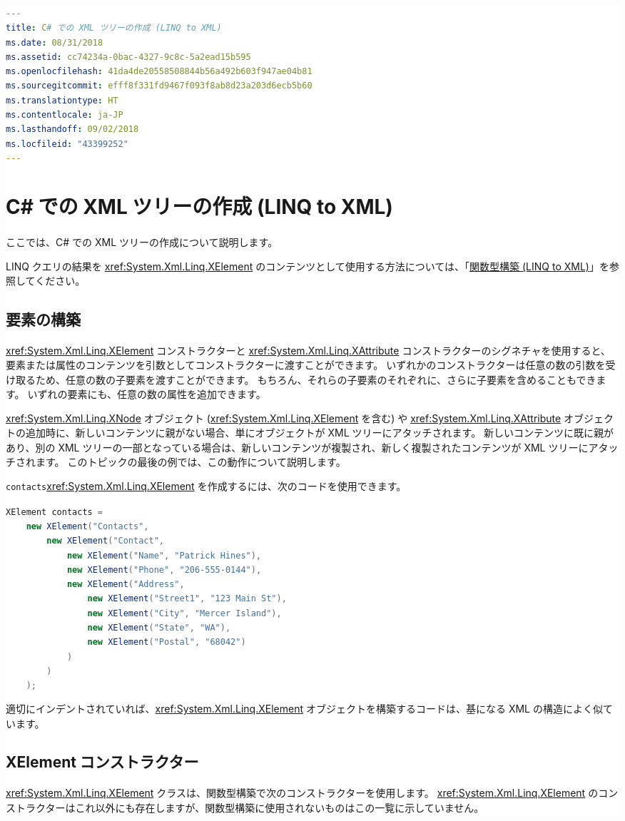 ```yaml
---
title: C# での XML ツリーの作成 (LINQ to XML)
ms.date: 08/31/2018
ms.assetid: cc74234a-0bac-4327-9c8c-5a2ead15b595
ms.openlocfilehash: 41da4de20558508844b56a492b603f947ae04b81
ms.sourcegitcommit: efff8f331fd9467f093f8ab8d23a203d6ecb5b60
ms.translationtype: HT
ms.contentlocale: ja-JP
ms.lasthandoff: 09/02/2018
ms.locfileid: "43399252"
---
```

# <a name="creating-xml-trees-in-c-linq-to-xml"></a>C# での XML ツリーの作成 (LINQ to XML)
ここでは、C# での XML ツリーの作成について説明します。  
  
 LINQ クエリの結果を <xref:System.Xml.Linq.XElement> のコンテンツとして使用する方法については、「[関数型構築 (LINQ to XML)](../../../../csharp/programming-guide/concepts/linq/functional-construction-linq-to-xml.md)」を参照してください。  
  
## <a name="constructing-elements"></a>要素の構築
 <xref:System.Xml.Linq.XElement> コンストラクターと <xref:System.Xml.Linq.XAttribute> コンストラクターのシグネチャを使用すると、要素または属性のコンテンツを引数としてコンストラクターに渡すことができます。 いずれかのコンストラクターは任意の数の引数を受け取るため、任意の数の子要素を渡すことができます。 もちろん、それらの子要素のそれぞれに、さらに子要素を含めることもできます。 いずれの要素にも、任意の数の属性を追加できます。  
  
 <xref:System.Xml.Linq.XNode> オブジェクト (<xref:System.Xml.Linq.XElement> を含む) や <xref:System.Xml.Linq.XAttribute> オブジェクトの追加時に、新しいコンテンツに親がない場合、単にオブジェクトが XML ツリーにアタッチされます。 新しいコンテンツに既に親があり、別の XML ツリーの一部となっている場合は、新しいコンテンツが複製され、新しく複製されたコンテンツが XML ツリーにアタッチされます。 このトピックの最後の例では、この動作について説明します。  
  
 `contacts`<xref:System.Xml.Linq.XElement> を作成するには、次のコードを使用できます。  
  
```csharp  
XElement contacts =  
    new XElement("Contacts",  
        new XElement("Contact",  
            new XElement("Name", "Patrick Hines"),   
            new XElement("Phone", "206-555-0144"),  
            new XElement("Address",  
                new XElement("Street1", "123 Main St"),  
                new XElement("City", "Mercer Island"),  
                new XElement("State", "WA"),  
                new XElement("Postal", "68042")  
            )  
        )  
    );  
```  
  
 適切にインデントされていれば、<xref:System.Xml.Linq.XElement> オブジェクトを構築するコードは、基になる XML の構造によく似ています。  
  
## <a name="xelement-constructors"></a>XElement コンストラクター  
 <xref:System.Xml.Linq.XElement> クラスは、関数型構築で次のコンストラクターを使用します。 <xref:System.Xml.Linq.XElement> のコンストラクターはこれ以外にも存在しますが、関数型構築に使用されないものはこの一覧に示していません。  
  